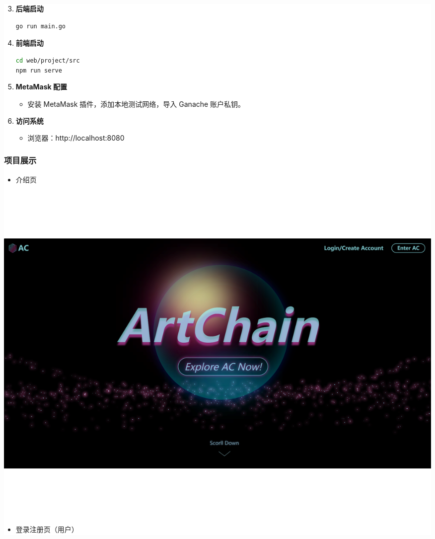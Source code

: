 3. **后端启动**
   ```bash
   go run main.go
   ```

4. **前端启动**
   ```bash
   cd web/project/src
   npm run serve
   ```

5. **MetaMask 配置**
   - 安装 MetaMask 插件，添加本地测试网络，导入 Ganache 账户私钥。

6. **访问系统**
   - 浏览器：http://localhost:8080  


### 项目展示

- 介绍页
<img width="1208" height="651" alt="image" src="./readme-img/图片1.png" />


- 登录注册页（用户）